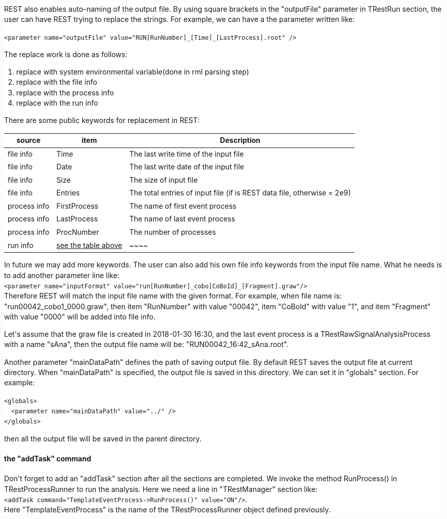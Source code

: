 REST also enables auto-naming of the output file. By using square brackets in the "outputFile" parameter in TRestRun
section, the user can have REST trying to replace the strings. For example, we can have a the parameter written like:

`<parameter name="outputFile" value="RUN[RunNumber]_[Time]_[LastProcess].root" />`  

The replace work is done as follows:  
1. replace with system environmental variable(done in rml parsing step)
2. replace with the file info  
3. replace with the process info  
4. replace with the run info  

There are some public keywords for replacement in REST:

source | item | Description
-------------|------------|------------
file info       | Time                 | The last write time of the input file
file info       | Date                 | The last write date of the input file 
file info       | Size                 | The size of input file  
file info       | Entries              | The total entries of input file (if is REST data file, otherwise = 2e9)        
process info    | FirstProcess         | The name of first event process         
process info    | LastProcess          | The name of last event process
process info    | ProcNumber           | The number of processes
run info        | [see the table above ](#setting-run-information)  | ~~~~

In future we may add more keywords. The user can also add his own file info keywords from the input file name.
What he needs is to add another parameter line like:  
`<parameter name="inputFormat" value="run[RunNumber]_cobo[CoBoId]_[Fragment].graw"/>`  
Therefore REST will match the input file name with the given format. For example, when file name is:
"run00042_cobo1_0000.graw", then item "RunNumber" with value "00042", item "CoBoId" with value "1", and item
"Fragment" with value "0000" will be added into file info. 

Let's assume that the graw file is created in 2018-01-30 16:30, and the last event process is a 
TRestRawSignalAnalysisProcess with a name "sAna", then the output file name will be:
"RUN00042_16:42_sAna.root".

Another parameter "mainDataPath" defines the path of saving output file. By default REST saves the output file 
at current directory. When "mainDataPath" is specified, the output file is saved in this directory. We can set 
it in "globals" section. For example:

`<globals>`  
&emsp;`<parameter name="mainDataPath" value="../" />`  
`</globals>`  

then all the output file will be saved in the parent directory.

#### the "addTask" command

Don't forget to add an "addTask" section after all the sections are completed. We invoke the method RunProcess()
in TRestProcessRunner to run the analysis. Here we need a line in "TRestManager" section like:  
`<addTask command="TemplateEventProcess->RunProcess()" value="ON"/>`.  
Here "TemplateEventProcess" is the name of the TRestProcessRunner object defined previously.
